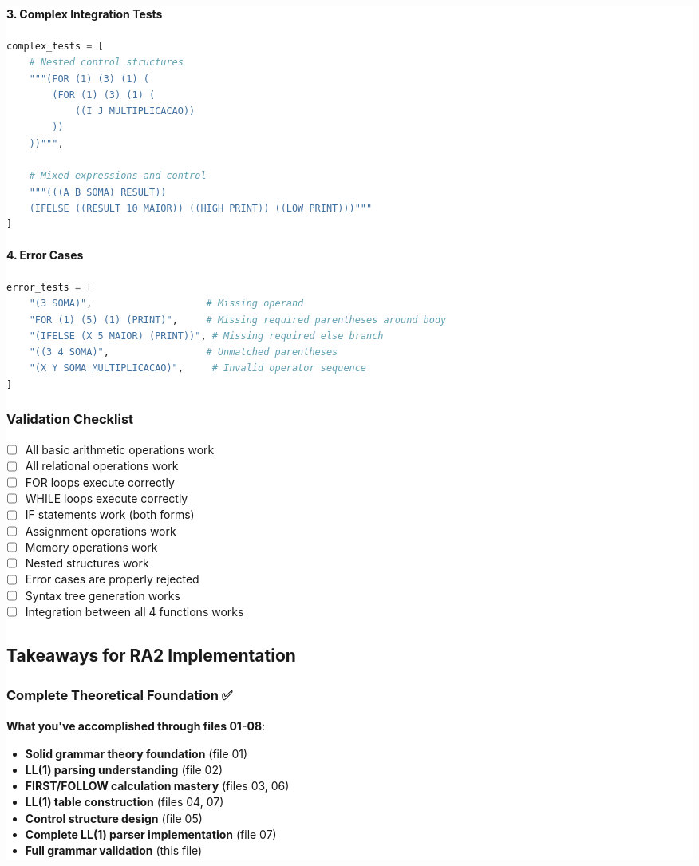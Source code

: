 #### 3. Complex Integration Tests
```python
complex_tests = [
    # Nested control structures
    """(FOR (1) (3) (1) (
        (FOR (1) (3) (1) (
            ((I J MULTIPLICACAO))
        ))
    ))""",

    # Mixed expressions and control
    """(((A B SOMA) RESULT))
    (IFELSE ((RESULT 10 MAIOR)) ((HIGH PRINT)) ((LOW PRINT)))"""
]
```

#### 4. Error Cases
```python
error_tests = [
    "(3 SOMA)",                    # Missing operand
    "FOR (1) (5) (1) (PRINT)",     # Missing required parentheses around body
    "(IFELSE (X 5 MAIOR) (PRINT))", # Missing required else branch
    "((3 4 SOMA)",                 # Unmatched parentheses
    "(X Y SOMA MULTIPLICACAO)",     # Invalid operator sequence
]
```

### Validation Checklist

- [ ] All basic arithmetic operations work
- [ ] All relational operations work
- [ ] FOR loops execute correctly
- [ ] WHILE loops execute correctly
- [ ] IF statements work (both forms)
- [ ] Assignment operations work
- [ ] Memory operations work
- [ ] Nested structures work
- [ ] Error cases are properly rejected
- [ ] Syntax tree generation works
- [ ] Integration between all 4 functions works

## Takeaways for RA2 Implementation

### Complete Theoretical Foundation ✅

**What you've accomplished through files 01-08**:
- **Solid grammar theory foundation** (file 01)
- **LL(1) parsing understanding** (file 02)
- **FIRST/FOLLOW calculation mastery** (files 03, 06)
- **LL(1) table construction** (files 04, 07)
- **Control structure design** (file 05)
- **Complete LL(1) parser implementation** (file 07)
- **Full grammar validation** (this file)
